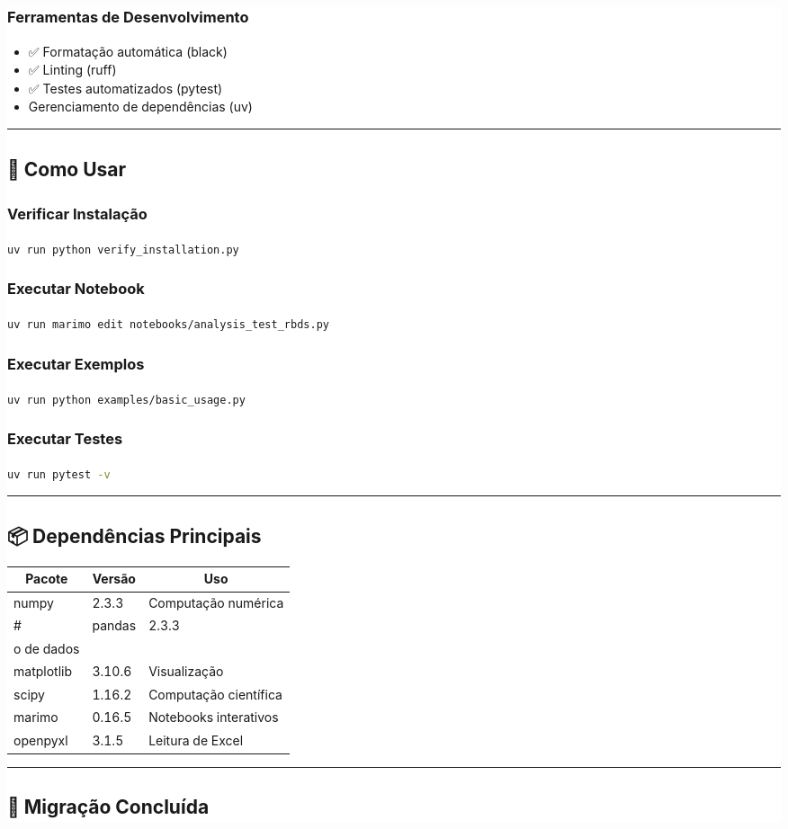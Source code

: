 ### Ferramentas de Desenvolvimento
- ✅ Formatação automática (black)
- ✅ Linting (ruff)
- ✅ Testes automatizados (pytest)
-  Gerenciamento de dependências (uv)

---

## 🚀 Como Usar

### Verificar Instalação
```bash
uv run python verify_installation.py
```

### Executar Notebook
```bash
uv run marimo edit notebooks/analysis_test_rbds.py
```

### Executar Exemplos
```bash
uv run python examples/basic_usage.py
```

### Executar Testes
```bash
uv run pytest -v
```

---

## 📦 Dependências Principais

| Pacote | Versão | Uso |
|--------|--------|-----|
| numpy | 2.3.3 | Computação numérica |
#| pandas | 2.3.3 | Manipulaç
o de dados |
| matplotlib | 3.10.6 | Visualização |
| scipy | 1.16.2 | Computação científica |
| marimo | 0.16.5 | Notebooks interativos |
| openpyxl | 3.1.5 | Leitura de Excel |

---

## 🔄 Migração Concluída
